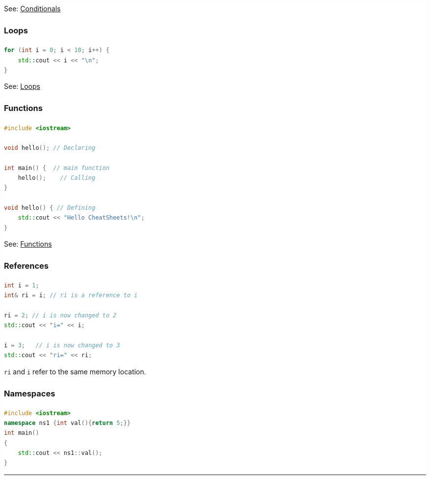 See: [Conditionals](#c-conditionals)

### Loops

```cpp
for (int i = 0; i < 10; i++) {
    std::cout << i << "\n";
}
```

See: [Loops](#c-loops)

### Functions

```cpp
#include <iostream>

void hello(); // Declaring

int main() {  // main function
    hello();    // Calling
}

void hello() { // Defining
    std::cout << "Hello CheatSheets!\n";
}
```

See: [Functions](#c-functions)

### References

```cpp
int i = 1;
int& ri = i; // ri is a reference to i

ri = 2; // i is now changed to 2
std::cout << "i=" << i;

i = 3;   // i is now changed to 3
std::cout << "ri=" << ri;
```

`ri` and `i` refer to the same memory location.

### Namespaces

```cpp
#include <iostream>
namespace ns1 {int val(){return 5;}}
int main()
{
    std::cout << ns1::val();
}
```

---